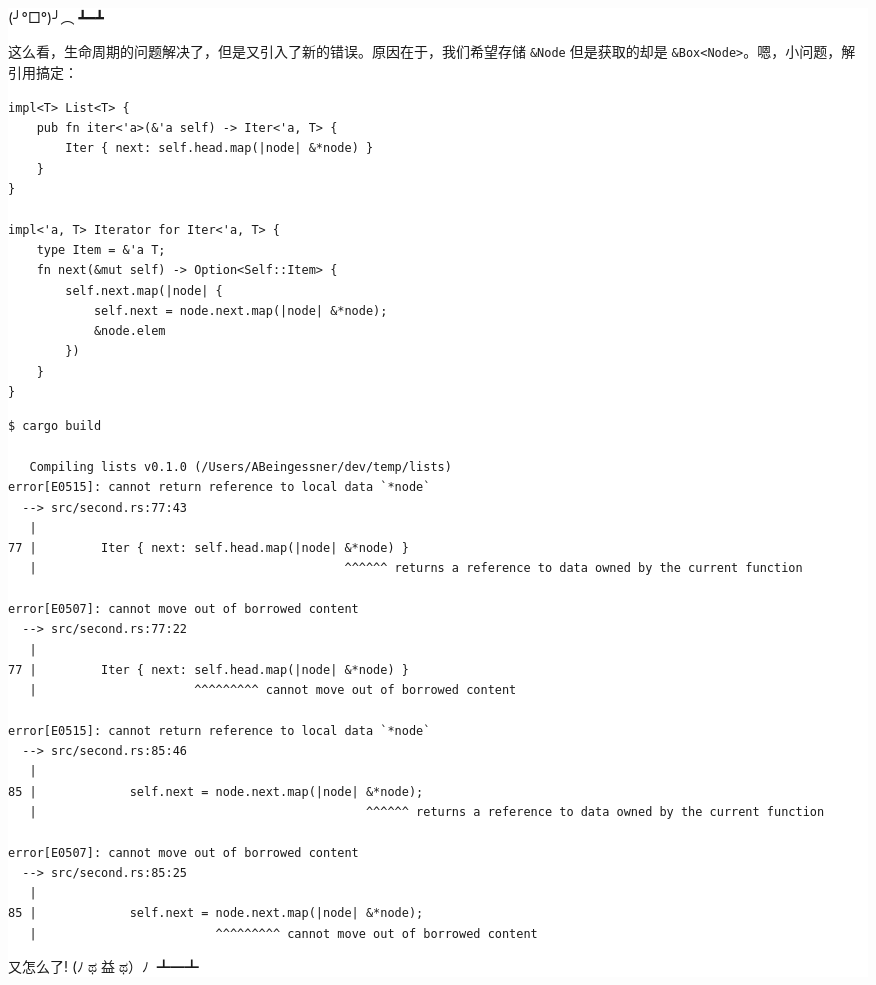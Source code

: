 (╯°□°)╯︵ ┻━┻

这么看，生命周期的问题解决了，但是又引入了新的错误。原因在于，我们希望存储 `&Node` 但是获取的却是 `&Box<Node>`。嗯，小问题，解引用搞定：

```rust,ignore,mdbook-runnable
impl<T> List<T> {
    pub fn iter<'a>(&'a self) -> Iter<'a, T> {
        Iter { next: self.head.map(|node| &*node) }
    }
}

impl<'a, T> Iterator for Iter<'a, T> {
    type Item = &'a T;
    fn next(&mut self) -> Option<Self::Item> {
        self.next.map(|node| {
            self.next = node.next.map(|node| &*node);
            &node.elem
        })
    }
}
```

```shell
$ cargo build

   Compiling lists v0.1.0 (/Users/ABeingessner/dev/temp/lists)
error[E0515]: cannot return reference to local data `*node`
  --> src/second.rs:77:43
   |
77 |         Iter { next: self.head.map(|node| &*node) }
   |                                           ^^^^^^ returns a reference to data owned by the current function

error[E0507]: cannot move out of borrowed content
  --> src/second.rs:77:22
   |
77 |         Iter { next: self.head.map(|node| &*node) }
   |                      ^^^^^^^^^ cannot move out of borrowed content

error[E0515]: cannot return reference to local data `*node`
  --> src/second.rs:85:46
   |
85 |             self.next = node.next.map(|node| &*node);
   |                                              ^^^^^^ returns a reference to data owned by the current function

error[E0507]: cannot move out of borrowed content
  --> src/second.rs:85:25
   |
85 |             self.next = node.next.map(|node| &*node);
   |                         ^^^^^^^^^ cannot move out of borrowed content
```

又怎么了! (ﾉ ಥ 益 ಥ）ﾉ ﻿ ┻━┻

